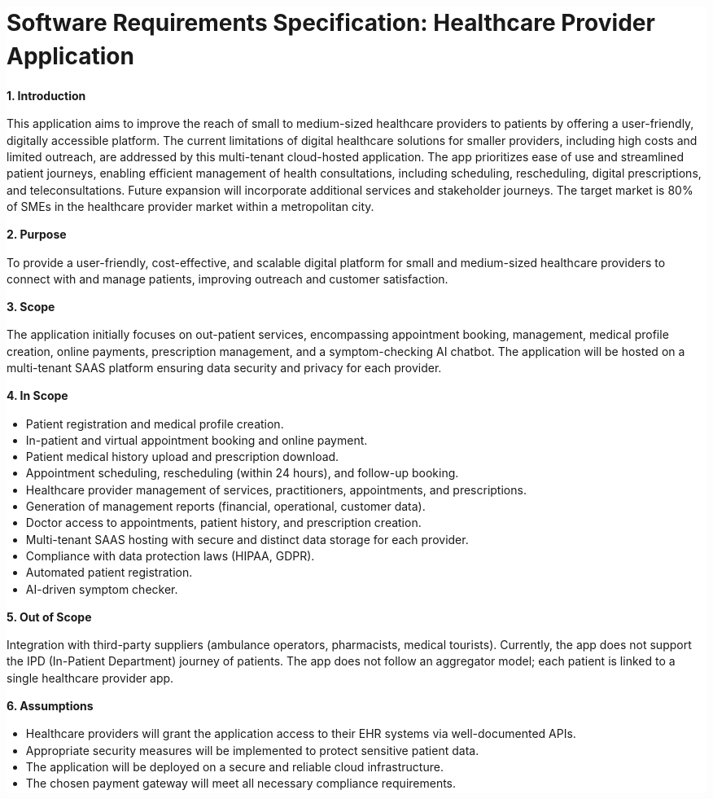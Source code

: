 # Software Requirements Specification: Healthcare Provider Application

**1. Introduction**

This application aims to improve the reach of small to medium-sized healthcare providers to patients by offering a user-friendly, digitally accessible platform. The current limitations of digital healthcare solutions for smaller providers, including high costs and limited outreach, are addressed by this multi-tenant cloud-hosted application. The app prioritizes ease of use and streamlined patient journeys, enabling efficient management of health consultations, including scheduling, rescheduling, digital prescriptions, and teleconsultations. Future expansion will incorporate additional services and stakeholder journeys. The target market is 80% of SMEs in the healthcare provider market within a metropolitan city.

**2. Purpose**

To provide a user-friendly, cost-effective, and scalable digital platform for small and medium-sized healthcare providers to connect with and manage patients, improving outreach and customer satisfaction.

**3. Scope**

The application initially focuses on out-patient services, encompassing appointment booking, management, medical profile creation, online payments, prescription management, and a symptom-checking AI chatbot. The application will be hosted on a multi-tenant SAAS platform ensuring data security and privacy for each provider.

**4. In Scope**

* Patient registration and medical profile creation.
* In-patient and virtual appointment booking and online payment.
* Patient medical history upload and prescription download.
* Appointment scheduling, rescheduling (within 24 hours), and follow-up booking.
* Healthcare provider management of services, practitioners, appointments, and prescriptions.
* Generation of management reports (financial, operational, customer data).
* Doctor access to appointments, patient history, and prescription creation.
* Multi-tenant SAAS hosting with secure and distinct data storage for each provider.
* Compliance with data protection laws (HIPAA, GDPR).
* Automated patient registration.
* AI-driven symptom checker.

**5. Out of Scope**

Integration with third-party suppliers (ambulance operators, pharmacists, medical tourists). Currently, the app does not support the IPD (In-Patient Department) journey of patients. The app does not follow an aggregator model; each patient is linked to a single healthcare provider app.

**6. Assumptions**

* Healthcare providers will grant the application access to their EHR systems via well-documented APIs.
* Appropriate security measures will be implemented to protect sensitive patient data.
* The application will be deployed on a secure and reliable cloud infrastructure.
* The chosen payment gateway will meet all necessary compliance requirements.

